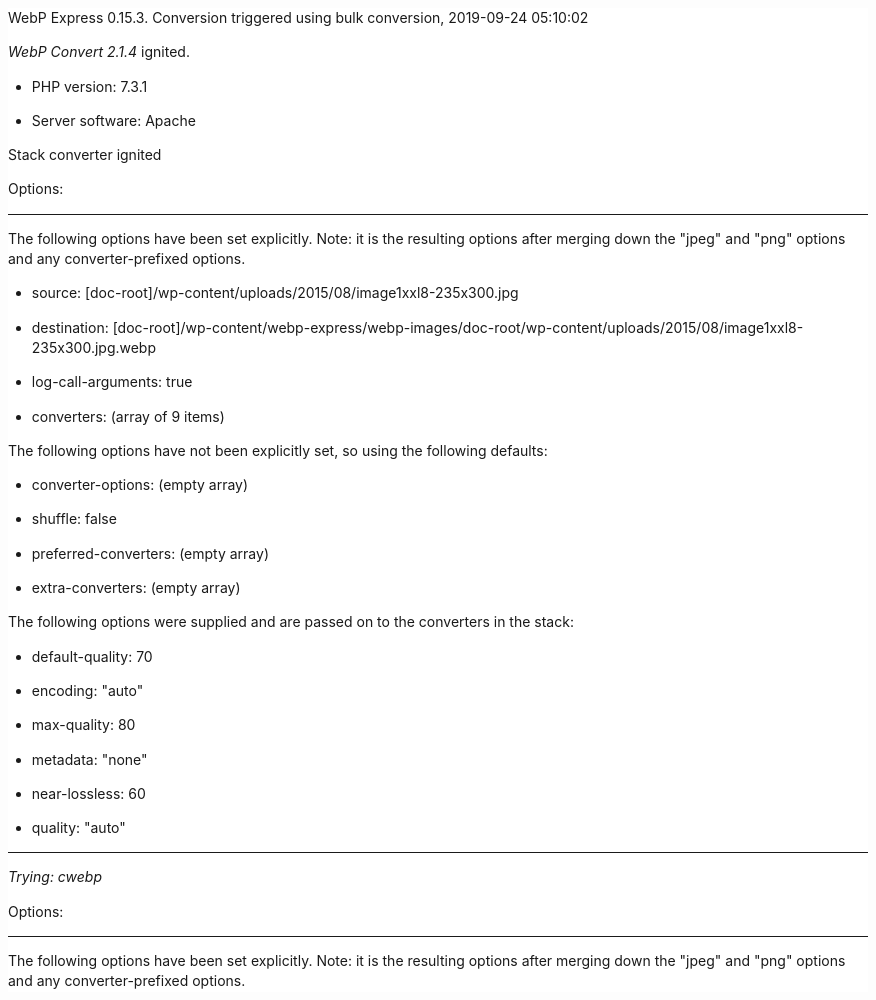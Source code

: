 WebP Express 0.15.3. Conversion triggered using bulk conversion, 2019-09-24 05:10:02


*WebP Convert 2.1.4*  ignited.

- PHP version: 7.3.1

- Server software: Apache


Stack converter ignited


Options:

------------

The following options have been set explicitly. Note: it is the resulting options after merging down the "jpeg" and "png" options and any converter-prefixed options.

- source: [doc-root]/wp-content/uploads/2015/08/image1xxl8-235x300.jpg

- destination: [doc-root]/wp-content/webp-express/webp-images/doc-root/wp-content/uploads/2015/08/image1xxl8-235x300.jpg.webp

- log-call-arguments: true

- converters: (array of 9 items)


The following options have not been explicitly set, so using the following defaults:

- converter-options: (empty array)

- shuffle: false

- preferred-converters: (empty array)

- extra-converters: (empty array)


The following options were supplied and are passed on to the converters in the stack:

- default-quality: 70

- encoding: "auto"

- max-quality: 80

- metadata: "none"

- near-lossless: 60

- quality: "auto"

------------



*Trying: cwebp* 


Options:

------------

The following options have been set explicitly. Note: it is the resulting options after merging down the "jpeg" and "png" options and any converter-prefixed options.
